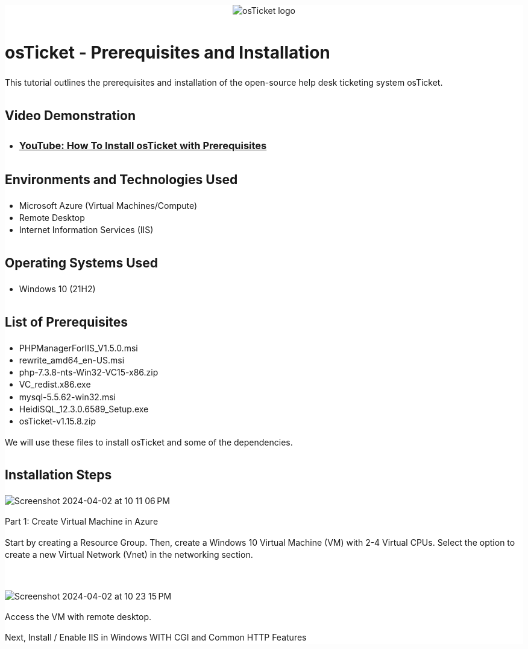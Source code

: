 <p align="center">
<img src="https://i.imgur.com/Clzj7Xs.png" alt="osTicket logo"/>
</p>

<h1>osTicket - Prerequisites and Installation</h1>
This tutorial outlines the prerequisites and installation of the open-source help desk ticketing system osTicket.<br />


<h2>Video Demonstration</h2>

- ### [YouTube: How To Install osTicket with Prerequisites](https://www.youtube.com)

<h2>Environments and Technologies Used</h2>

- Microsoft Azure (Virtual Machines/Compute)
- Remote Desktop
- Internet Information Services (IIS)

<h2>Operating Systems Used </h2>

- Windows 10</b> (21H2)

<h2>List of Prerequisites</h2>

- PHPManagerForIIS_V1.5.0.msi
- rewrite_amd64_en-US.msi
- php-7.3.8-nts-Win32-VC15-x86.zip
- VC_redist.x86.exe
- mysql-5.5.62-win32.msi
- HeidiSQL_12.3.0.6589_Setup.exe
- osTicket-v1.15.8.zip

We will use these files to install osTicket and some of the dependencies.

<h2>Installation Steps</h2>

<p>
  <img width="359" alt="Screenshot 2024-04-02 at 10 11 06 PM" src="https://github.com/sirmichaelyoung/osticket-prereqs/assets/163785883/44690cf5-1cc3-491c-9258-d0a84bb58ea7">
</p>
<p>
Part 1: Create Virtual Machine in Azure
  
Start by  creating a Resource Group. Then, create a Windows 10 Virtual Machine (VM) with 2-4 Virtual CPUs. Select the option to create a new Virtual Network (Vnet) in the networking section.

</p>
<br />

<p>
  <img width="540" alt="Screenshot 2024-04-02 at 10 23 15 PM" src="https://github.com/sirmichaelyoung/osticket-prereqs/assets/163785883/982fa903-0643-497d-aad3-b5bc372622ff">
</p>
<p>
Access the VM with remote desktop.

Next, Install / Enable IIS in Windows WITH CGI and Common HTTP Features
